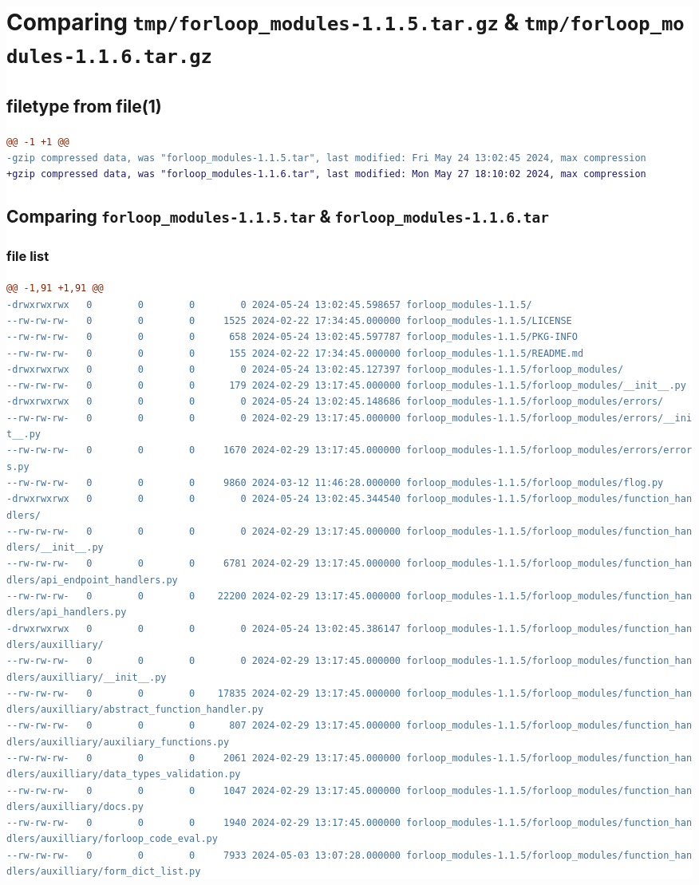 # Comparing `tmp/forloop_modules-1.1.5.tar.gz` & `tmp/forloop_modules-1.1.6.tar.gz`

## filetype from file(1)

```diff
@@ -1 +1 @@
-gzip compressed data, was "forloop_modules-1.1.5.tar", last modified: Fri May 24 13:02:45 2024, max compression
+gzip compressed data, was "forloop_modules-1.1.6.tar", last modified: Mon May 27 18:10:02 2024, max compression
```

## Comparing `forloop_modules-1.1.5.tar` & `forloop_modules-1.1.6.tar`

### file list

```diff
@@ -1,91 +1,91 @@
-drwxrwxrwx   0        0        0        0 2024-05-24 13:02:45.598657 forloop_modules-1.1.5/
--rw-rw-rw-   0        0        0     1525 2024-02-22 17:34:45.000000 forloop_modules-1.1.5/LICENSE
--rw-rw-rw-   0        0        0      658 2024-05-24 13:02:45.597787 forloop_modules-1.1.5/PKG-INFO
--rw-rw-rw-   0        0        0      155 2024-02-22 17:34:45.000000 forloop_modules-1.1.5/README.md
-drwxrwxrwx   0        0        0        0 2024-05-24 13:02:45.127397 forloop_modules-1.1.5/forloop_modules/
--rw-rw-rw-   0        0        0      179 2024-02-29 13:17:45.000000 forloop_modules-1.1.5/forloop_modules/__init__.py
-drwxrwxrwx   0        0        0        0 2024-05-24 13:02:45.148686 forloop_modules-1.1.5/forloop_modules/errors/
--rw-rw-rw-   0        0        0        0 2024-02-29 13:17:45.000000 forloop_modules-1.1.5/forloop_modules/errors/__init__.py
--rw-rw-rw-   0        0        0     1670 2024-02-29 13:17:45.000000 forloop_modules-1.1.5/forloop_modules/errors/errors.py
--rw-rw-rw-   0        0        0     9860 2024-03-12 11:46:28.000000 forloop_modules-1.1.5/forloop_modules/flog.py
-drwxrwxrwx   0        0        0        0 2024-05-24 13:02:45.344540 forloop_modules-1.1.5/forloop_modules/function_handlers/
--rw-rw-rw-   0        0        0        0 2024-02-29 13:17:45.000000 forloop_modules-1.1.5/forloop_modules/function_handlers/__init__.py
--rw-rw-rw-   0        0        0     6781 2024-02-29 13:17:45.000000 forloop_modules-1.1.5/forloop_modules/function_handlers/api_endpoint_handlers.py
--rw-rw-rw-   0        0        0    22200 2024-02-29 13:17:45.000000 forloop_modules-1.1.5/forloop_modules/function_handlers/api_handlers.py
-drwxrwxrwx   0        0        0        0 2024-05-24 13:02:45.386147 forloop_modules-1.1.5/forloop_modules/function_handlers/auxilliary/
--rw-rw-rw-   0        0        0        0 2024-02-29 13:17:45.000000 forloop_modules-1.1.5/forloop_modules/function_handlers/auxilliary/__init__.py
--rw-rw-rw-   0        0        0    17835 2024-02-29 13:17:45.000000 forloop_modules-1.1.5/forloop_modules/function_handlers/auxilliary/abstract_function_handler.py
--rw-rw-rw-   0        0        0      807 2024-02-29 13:17:45.000000 forloop_modules-1.1.5/forloop_modules/function_handlers/auxilliary/auxiliary_functions.py
--rw-rw-rw-   0        0        0     2061 2024-02-29 13:17:45.000000 forloop_modules-1.1.5/forloop_modules/function_handlers/auxilliary/data_types_validation.py
--rw-rw-rw-   0        0        0     1047 2024-02-29 13:17:45.000000 forloop_modules-1.1.5/forloop_modules/function_handlers/auxilliary/docs.py
--rw-rw-rw-   0        0        0     1940 2024-02-29 13:17:45.000000 forloop_modules-1.1.5/forloop_modules/function_handlers/auxilliary/forloop_code_eval.py
--rw-rw-rw-   0        0        0     7933 2024-05-03 13:07:28.000000 forloop_modules-1.1.5/forloop_modules/function_handlers/auxilliary/form_dict_list.py
```